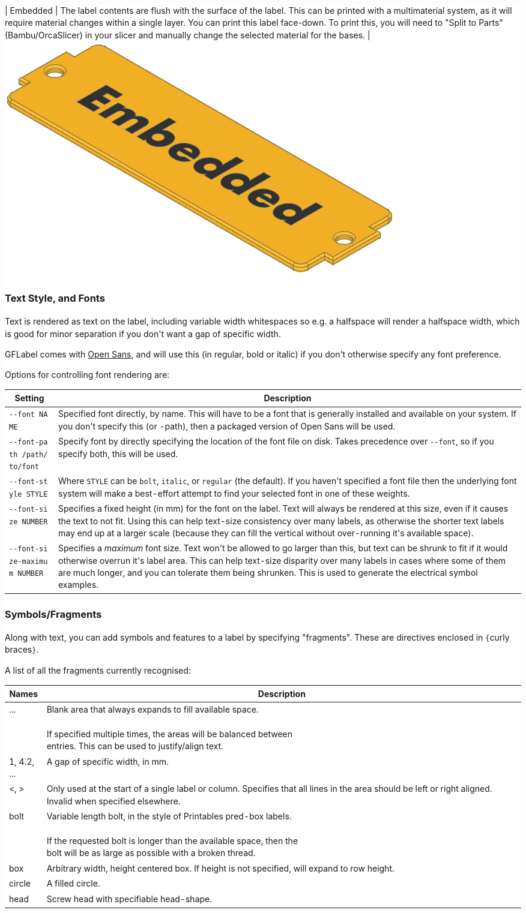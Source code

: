 | Embedded | The label contents are flush with the surface of the label. This can be printed with a multimaterial system, as it will require material changes within a single layer. You can print this label face-down. To print this, you will need to "Split to Parts" (Bambu/OrcaSlicer) in your slicer and manually change the selected material for the bases.  | ![](https://github.com/ndevenish/gflabel/raw/refs/heads/readme_images/style_embedded.png)

### Text Style, and Fonts

Text is rendered as text on the label, including variable width whitespaces so e.g. a halfspace
will render a halfspace width, which is good for minor separation if you don't want a gap of
specific width.

GFLabel comes with [Open Sans][opensans], and will use this (in regular, bold or italic) if you
don't otherwise specify any font preference.

Options for controlling font rendering are:

| Setting       | Description |
| ------------- | ------------|
| `--font NAME` | Specified font directly, by name. This will have to be a font that is generally installed and available on your system. If you don't specify this (or -path), then a packaged version of Open Sans will be used. |
| `--font-path /path/to/font` | Specify font by directly specifying the location of the font file on disk. Takes precedence over `--font`, so if you specify both, this will be used.
| `--font-style STYLE` | Where `STYLE` can be `bolt`, `italic`, or `regular` (the default). If you haven't specified a font file then the underlying font system will make a best-effort attempt to find your selected font in one of these weights.
| `--font-size NUMBER` | Specifies a fixed height (in mm) for the font on the label. Text will always be rendered at this size, even if it causes the text to not fit. Using this can help text-size consistency over many labels, as otherwise the shorter text labels may end up at a larger scale (because they can fill the vertical without over-running it's available space).
| `--font-size-maximum NUMBER` | Specifies a _maximum_ font size. Text won't be allowed to go larger than this, but text can be shrunk to fit if it would otherwise overrun it's label area. This can help text-size disparity over many labels in cases where some of them are much longer, and you can tolerate them being shrunken. This is used to generate the electrical symbol examples.

### Symbols/Fragments

Along with text, you can add symbols and features to a label by specifying
"fragments". These are directives enclosed in `{`curly braces`}`.

A list of all the fragments currently recognised:

| Names             | Description                                                       |
|-------------------|-------------------------------------------------------------------|
| ...               | Blank area that always expands to fill available space.<br><br>If specified multiple times, the areas will be balanced between<br>entries. This can be used to justify/align text. |
| 1, 4.2, ...       | A gap of specific width, in mm.                                   |
| &lt;, &gt;        | Only used at the start of a single label or column. Specifies that all lines in the area should be left or right aligned. Invalid when specified elsewhere. |
| bolt              | Variable length bolt, in the style of Printables pred-box labels.<br><br>If the requested bolt is longer than the available space, then the<br>bolt will be as large as possible with a broken thread. |
| box               | Arbitrary width, height centered box. If height is not specified, will expand to row height. |
| circle            | A filled circle.                                                  |
| head              | Screw head with specifiable head-shape.                           |

[gridfinity]: https://gridfinity.xyz/
[pred]: https://www.printables.com/model/592545-gridfinity-bin-with-printable-label-by-pred-parame
[webb]: https://makerworld.com/en/models/446624
[build123d]: https://github.com/gumyr/build123d
[install_build123d]: https://build123d.readthedocs.io/en/latest/installation.html#special-notes-on-apple-silicon-installs
[ocp-vscode]: https://github.com/bernhard-42/vscode-ocp-cad-viewer
[predlabel]: https://www.printables.com/model/592545-gridfinity-bin-with-printable-label-by-pred-parame
[predbox]: https://www.printables.com/model/543553-gridfinity-storage-box-by-pred-now-parametric
[pikul]: https://github.com/chris-pikul/electronic-symbols
[ID]: https://github.com/chris-pikul/electronic-symbols/blob/main/manifest.json
[files]: https://github.com/chris-pikul/electronic-symbols/tree/main/SVG
[opensans]: https://github.com/googlefonts/opensans
[pikul]: https://github.com/chris-pikul/electronic-symbols